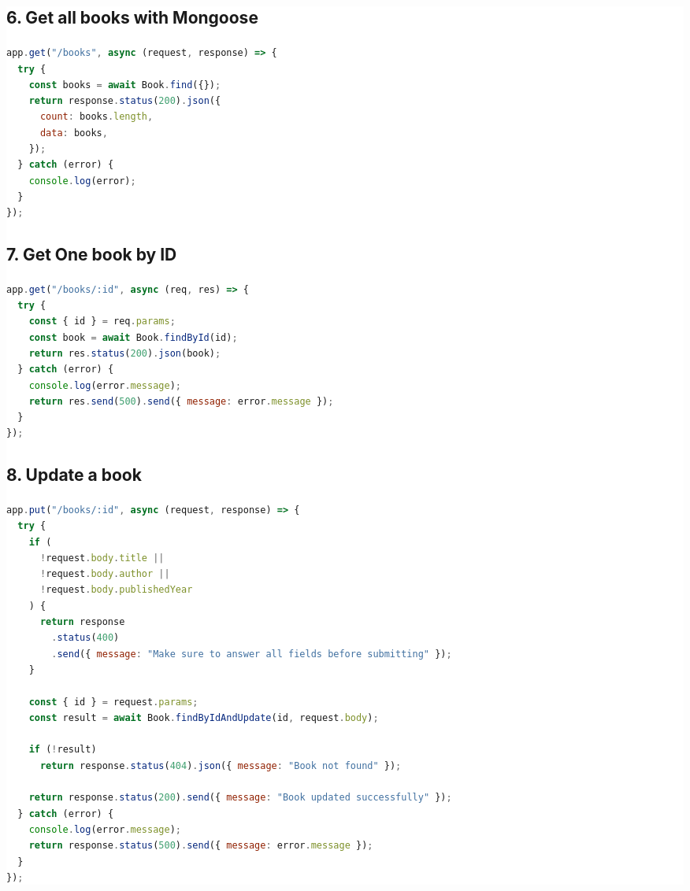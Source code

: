 ## 6. Get all books with Mongoose

```javascript
app.get("/books", async (request, response) => {
  try {
    const books = await Book.find({});
    return response.status(200).json({
      count: books.length,
      data: books,
    });
  } catch (error) {
    console.log(error);
  }
});
```

## 7. Get One book by ID

```javascript
app.get("/books/:id", async (req, res) => {
  try {
    const { id } = req.params;
    const book = await Book.findById(id);
    return res.status(200).json(book);
  } catch (error) {
    console.log(error.message);
    return res.send(500).send({ message: error.message });
  }
});
```

## 8. Update a book

```javascript
app.put("/books/:id", async (request, response) => {
  try {
    if (
      !request.body.title ||
      !request.body.author ||
      !request.body.publishedYear
    ) {
      return response
        .status(400)
        .send({ message: "Make sure to answer all fields before submitting" });
    }

    const { id } = request.params;
    const result = await Book.findByIdAndUpdate(id, request.body);

    if (!result)
      return response.status(404).json({ message: "Book not found" });

    return response.status(200).send({ message: "Book updated successfully" });
  } catch (error) {
    console.log(error.message);
    return response.status(500).send({ message: error.message });
  }
});
```
